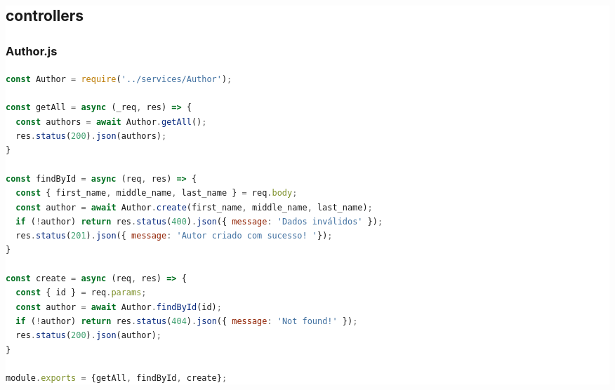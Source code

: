 ## controllers

### Author.js

~~~js
const Author = require('../services/Author');

const getAll = async (_req, res) => {
  const authors = await Author.getAll();
  res.status(200).json(authors);
}

const findById = async (req, res) => {
  const { first_name, middle_name, last_name } = req.body;
  const author = await Author.create(first_name, middle_name, last_name);
  if (!author) return res.status(400).json({ message: 'Dados inválidos' });
  res.status(201).json({ message: 'Autor criado com sucesso! '});
}

const create = async (req, res) => {
  const { id } = req.params;
  const author = await Author.findById(id);
  if (!author) return res.status(404).json({ message: 'Not found!' });
  res.status(200).json(author);
}

module.exports = {getAll, findById, create};
~~~
